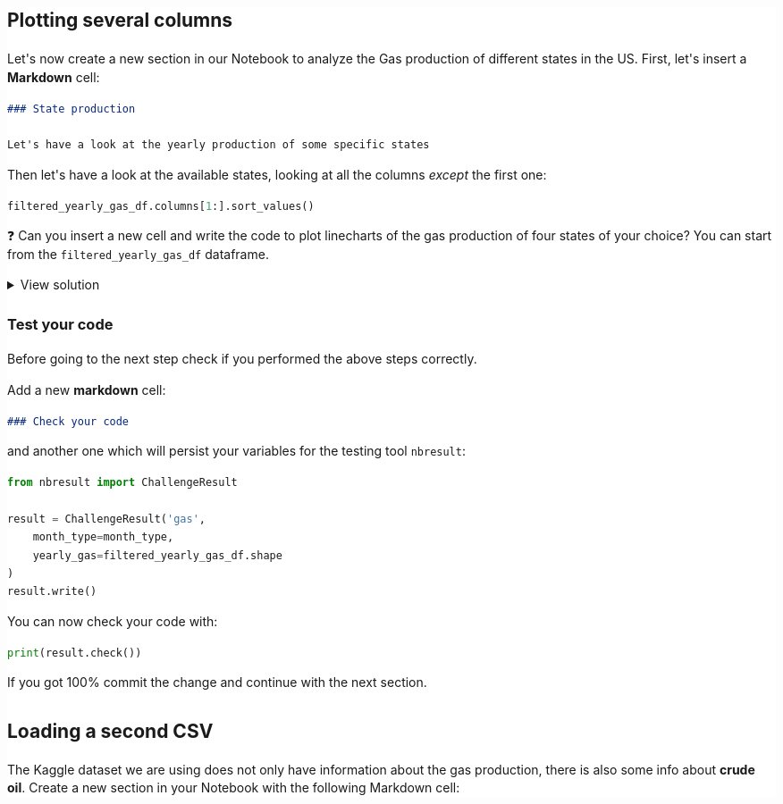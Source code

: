 ## Plotting several columns

Let's now create a new section in our Notebook to analyze the Gas production of different states in the US. First, let's insert a **Markdown** cell:

```markdown
### State production

Let's have a look at the yearly production of some specific states
```

Then let's have a look at the available states, looking at all the columns _except_ the first one:

```python
filtered_yearly_gas_df.columns[1:].sort_values()
```

:question: Can you insert a new cell and write the code to plot linecharts of the gas production of four states of your choice? You can start from the `filtered_yearly_gas_df` dataframe.

<details><summary markdown='span'>View solution
</summary></details>

### Test your code
Before going to the next step check if you performed the above steps correctly.

Add a new **markdown** cell:

```markdown
### Check your code
```

and another one which will persist your variables for the testing tool `nbresult`:

```python
from nbresult import ChallengeResult

result = ChallengeResult('gas',
    month_type=month_type,
    yearly_gas=filtered_yearly_gas_df.shape
)
result.write()
```

You can now check your code with:

```python
print(result.check())
```

If you got 100% commit the change and continue with the next section.


## Loading a second CSV

The Kaggle dataset we are using does not only have information about the gas production, there is also some info about **crude oil**. Create a new section in your Notebook with the following Markdown cell:
